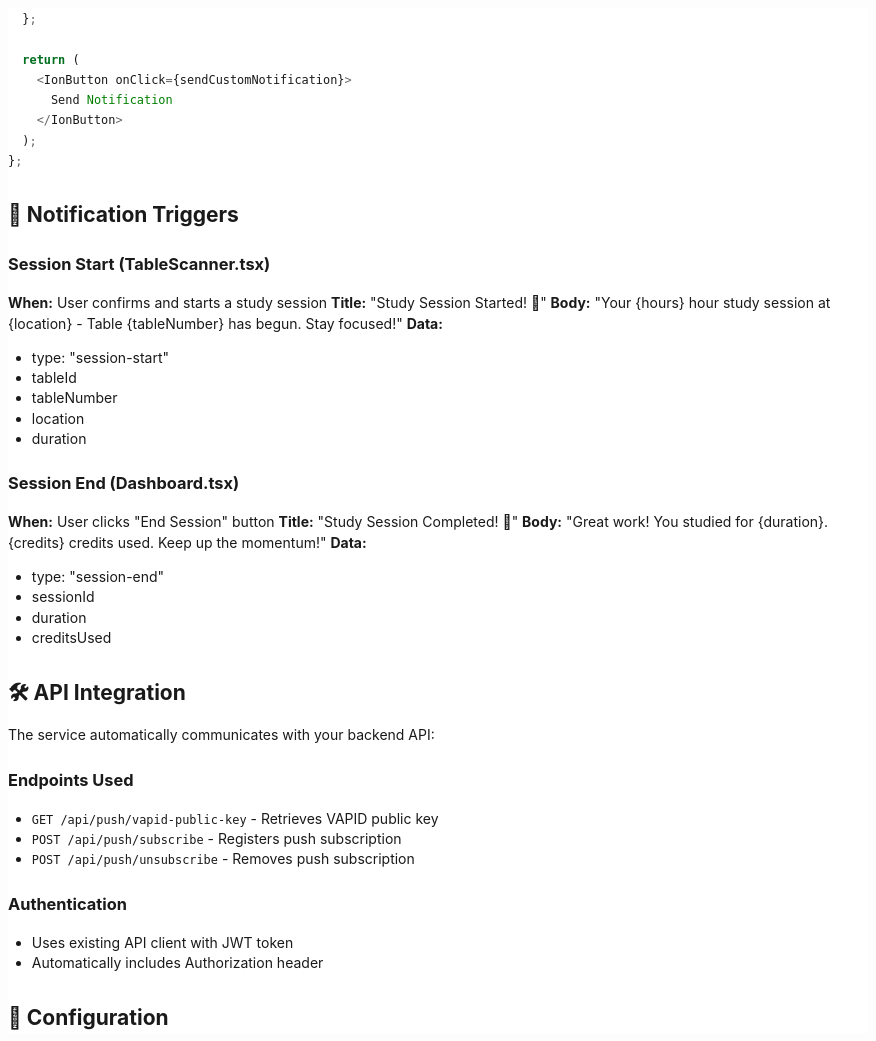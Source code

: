 ```typescript
  };

  return (
    <IonButton onClick={sendCustomNotification}>
      Send Notification
    </IonButton>
  );
};
```

## 🔔 Notification Triggers

### Session Start (TableScanner.tsx)
**When:** User confirms and starts a study session
**Title:** "Study Session Started! 🎯"
**Body:** "Your {hours} hour study session at {location} - Table {tableNumber} has begun. Stay focused!"
**Data:**
- type: "session-start"
- tableId
- tableNumber
- location
- duration

### Session End (Dashboard.tsx)
**When:** User clicks "End Session" button
**Title:** "Study Session Completed! 🎉"
**Body:** "Great work! You studied for {duration}. {credits} credits used. Keep up the momentum!"
**Data:**
- type: "session-end"
- sessionId
- duration
- creditsUsed

## 🛠️ API Integration

The service automatically communicates with your backend API:

### Endpoints Used
- `GET /api/push/vapid-public-key` - Retrieves VAPID public key
- `POST /api/push/subscribe` - Registers push subscription
- `POST /api/push/unsubscribe` - Removes push subscription

### Authentication
- Uses existing API client with JWT token
- Automatically includes Authorization header

## 🔧 Configuration

